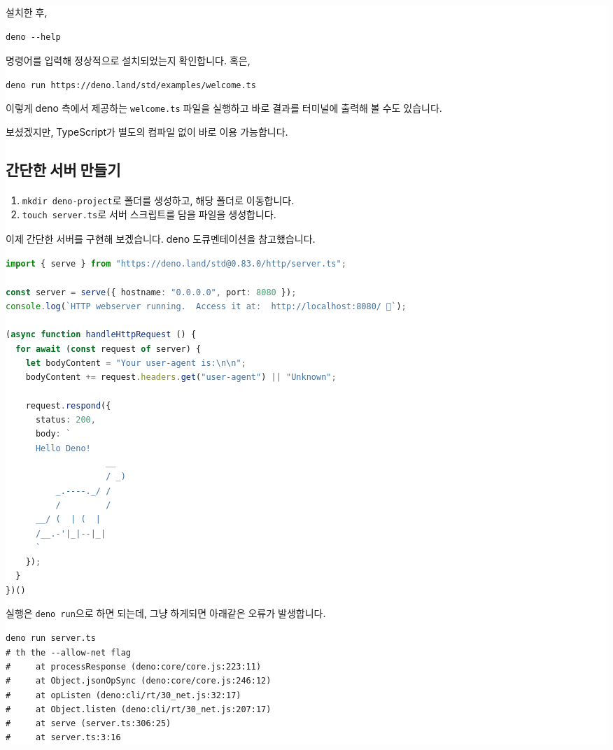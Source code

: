 설치한 후,

```shell
deno --help
```

명령어를 입력해 정상적으로 설치되었는지 확인합니다.
혹은,

```shell
deno run https://deno.land/std/examples/welcome.ts
```

이렇게 deno 측에서 제공하는 `welcome.ts` 파일을 실행하고 바로 결과를 터미널에 출력해 볼 수도 있습니다.

보셨겠지만, TypeScript가 별도의 컴파일 없이 바로 이용 가능합니다.

## 간단한 서버 만들기

1. `mkdir deno-project`로 폴더를 생성하고, 해당 폴더로 이동합니다.
1. `touch server.ts`로 서버 스크립트를 담을 파일을 생성합니다.

이제 간단한 서버를 구현해 보겠습니다. deno 도큐멘테이션을 참고했습니다.

```typescript
import { serve } from "https://deno.land/std@0.83.0/http/server.ts";

const server = serve({ hostname: "0.0.0.0", port: 8080 });
console.log(`HTTP webserver running.  Access it at:  http://localhost:8080/ 🦕`);

(async function handleHttpRequest () {
  for await (const request of server) {
    let bodyContent = "Your user-agent is:\n\n";
    bodyContent += request.headers.get("user-agent") || "Unknown";

    request.respond({
      status: 200,
      body: `
      Hello Deno!
                    __
                    / _)
          _.----._/ /
          /         /
      __/ (  | (  |
      /__.-'|_|--|_|
      `
    });
  }
})()
```

실행은 `deno run`으로 하면 되는데, 그냥 하게되면 아래같은 오류가 발생합니다.

```shell
deno run server.ts
# th the --allow-net flag
#     at processResponse (deno:core/core.js:223:11)
#     at Object.jsonOpSync (deno:core/core.js:246:12)
#     at opListen (deno:cli/rt/30_net.js:32:17)
#     at Object.listen (deno:cli/rt/30_net.js:207:17)
#     at serve (server.ts:306:25)
#     at server.ts:3:16
```
